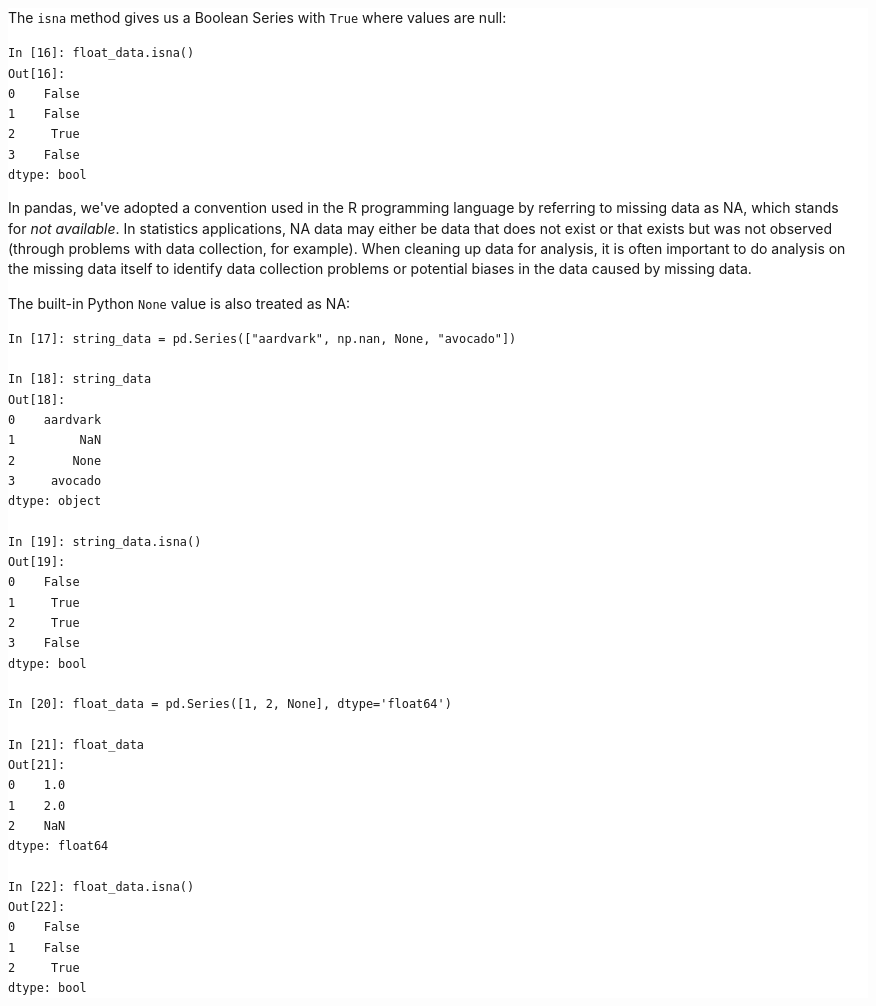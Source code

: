 The `isna` method gives us a Boolean Series with `True` where values are null:

```
In [16]: float_data.isna()
Out[16]: 
0    False
1    False
2     True
3    False
dtype: bool
```

In pandas, we've adopted a convention used in the R programming language by referring to missing data as NA, which stands for _not available_. In statistics applications, NA data may either be data that does not exist or that exists but was not observed (through problems with data collection, for example). When cleaning up data for analysis, it is often important to do analysis on the missing data itself to identify data collection problems or potential biases in the data caused by missing data.

The built-in Python `None` value is also treated as NA:

```
In [17]: string_data = pd.Series(["aardvark", np.nan, None, "avocado"])

In [18]: string_data
Out[18]: 
0    aardvark
1         NaN
2        None
3     avocado
dtype: object

In [19]: string_data.isna()
Out[19]: 
0    False
1     True
2     True
3    False
dtype: bool

In [20]: float_data = pd.Series([1, 2, None], dtype='float64')

In [21]: float_data
Out[21]: 
0    1.0
1    2.0
2    NaN
dtype: float64

In [22]: float_data.isna()
Out[22]: 
0    False
1    False
2     True
dtype: bool
```
